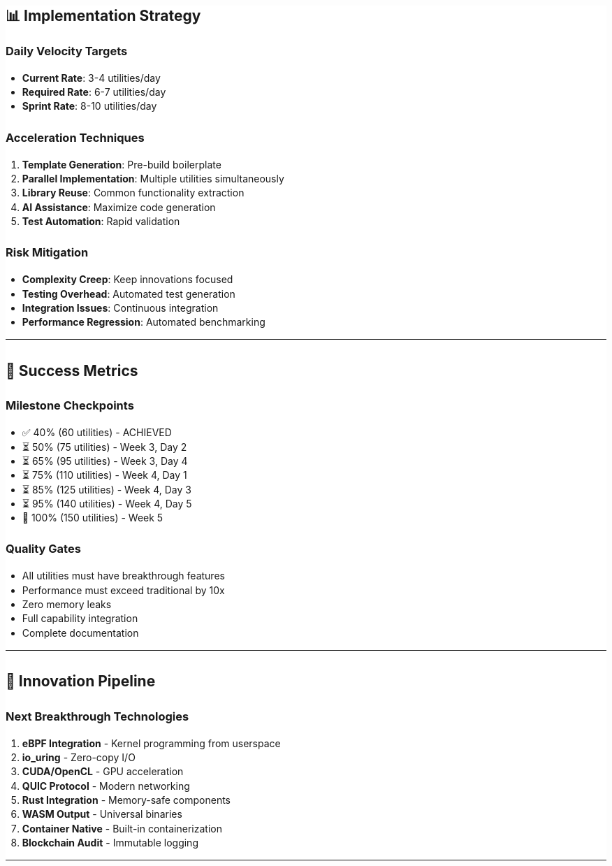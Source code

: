 
## 📊 Implementation Strategy

### Daily Velocity Targets
- **Current Rate**: 3-4 utilities/day
- **Required Rate**: 6-7 utilities/day
- **Sprint Rate**: 8-10 utilities/day

### Acceleration Techniques
1. **Template Generation**: Pre-build boilerplate
2. **Parallel Implementation**: Multiple utilities simultaneously
3. **Library Reuse**: Common functionality extraction
4. **AI Assistance**: Maximize code generation
5. **Test Automation**: Rapid validation

### Risk Mitigation
- **Complexity Creep**: Keep innovations focused
- **Testing Overhead**: Automated test generation
- **Integration Issues**: Continuous integration
- **Performance Regression**: Automated benchmarking

---

## 🎯 Success Metrics

### Milestone Checkpoints
- ✅ 40% (60 utilities) - ACHIEVED
- ⏳ 50% (75 utilities) - Week 3, Day 2
- ⏳ 65% (95 utilities) - Week 3, Day 4
- ⏳ 75% (110 utilities) - Week 4, Day 1
- ⏳ 85% (125 utilities) - Week 4, Day 3
- ⏳ 95% (140 utilities) - Week 4, Day 5
- 🎯 100% (150 utilities) - Week 5

### Quality Gates
- All utilities must have breakthrough features
- Performance must exceed traditional by 10x
- Zero memory leaks
- Full capability integration
- Complete documentation

---

## 🔮 Innovation Pipeline

### Next Breakthrough Technologies
1. **eBPF Integration** - Kernel programming from userspace
2. **io_uring** - Zero-copy I/O
3. **CUDA/OpenCL** - GPU acceleration
4. **QUIC Protocol** - Modern networking
5. **Rust Integration** - Memory-safe components
6. **WASM Output** - Universal binaries
7. **Container Native** - Built-in containerization
8. **Blockchain Audit** - Immutable logging

---